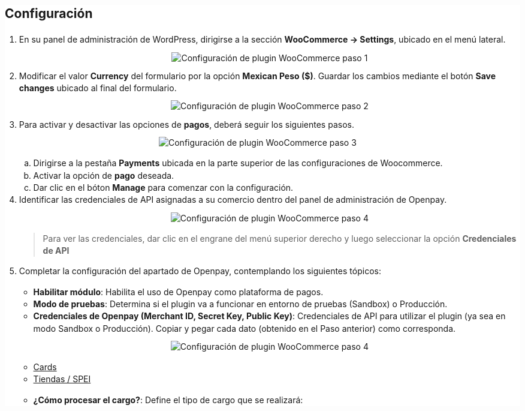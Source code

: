 </ol>

Configuración
----------

<ol>
<li>En su panel de administración de WordPress, dirigirse a la sección <strong>WooCommerce -> Settings</strong>, ubicado en el menú lateral.</li>
<center style="margin:10px 0;"><img src="/images/plugins/subscriptions_config_01.png" alt="Configuración de plugin WooCommerce paso 1" title="Paso 1"></center>
<li>Modificar el valor <strong>Currency</strong> del formulario por la opción <strong>Mexican Peso ($)</strong>. Guardar los cambios mediante el botón <strong>Save changes</strong> ubicado al final del formulario.</li>
<center style="margin:10px 0;"><img src="/images/plugins/subscriptions_config_02.png" style="" alt="Configuración de plugin WooCommerce paso 2" title="Paso 2"></center>
<li>Para activar y desactivar las opciones de <strong>pagos</strong>, deberá seguir los siguientes pasos.</li>
<center style="padding-right:40px; margin:10px 0;"><img src="/images/plugins/woocommerce_config_03.png" alt="Configuración de plugin WooCommerce paso 3" title="Paso 3" style="width:100%;"></center>
<ol type="a">
    <li>Dirigirse a la pestaña <strong>Payments</strong> ubicada en la parte superior de las configuraciones de Woocommerce.</li>
    <li>Activar la opción de <strong>pago</strong> deseada.</li>
    <li>Dar clic en el bóton <strong>Manage</strong> para comenzar con la configuración.</li>
</ol>
<li>Identificar las credenciales de API asignadas a su comercio dentro del panel de administración de Openpay.</li>
<center style="margin:10px 0;"><img src="/images/plugins/prestashop_config_01.png" alt="Configuración de plugin WooCommerce paso 4" title="Paso 4"></center>
<blockquote>
<p>Para ver las credenciales, dar clic en el engrane del menú superior derecho y luego seleccionar la opción <strong>Credenciales de API</strong></p>
</blockquote>
<li>Completar la configuración del apartado de Openpay, contemplando los siguientes tópicos:</li>
<ul>
<li><strong>Habilitar módulo</strong>: Habilita el uso de Openpay como plataforma de pagos.</li>
<li><strong>Modo de pruebas</strong>: Determina si el plugin va a funcionar en entorno de pruebas (Sandbox) o Producción.</li>
<li><strong>Credenciales de Openpay (Merchant ID, Secret Key, Public Key)</strong>: Credenciales de API para utilizar el plugin (ya sea en modo Sandbox o Producción). Copiar y pegar cada dato (obtenido en el Paso anterior) como corresponda.</li>
</ul>
<div class="row justify-content-center">
  <div class="col-xl-8 col-lg-8 col-md-8 col-sm-12 col-xs-12">
      <center style="margin:10px 0;"><img src="/images/plugins/woocommerce_config_05.png" alt="Configuración de plugin WooCommerce paso 4" title="Paso 5" style="width:100%;"></center>
  </div>
</div>
<ul class="nav nav-tabs" id="myTab" role="tablist">
  <li class="nav-item">
    <a class="nav-link active" id="card-tab" data-toggle="tab" href="#card" role="tab" aria-controls="card" aria-selected="true">Cards</a>
  </li>
  <li class="nav-item">
    <a class="nav-link" id="store_spei-tab" data-toggle="tab" href="#store_spei" role="tab" aria-controls="store_spei" aria-selected="false">Tiendas / SPEI</a>
  </li>
</ul>
<div class="tab-content" id="paymentMethods">
  <div class="tab-pane fade show active" id="card" role="tabpanel" aria-labelledby="card-tab">
  <div class="row align-items-center">
     <div class="col-xl-7 col-lg-7 col-md-12 col-sm-12 col-xs-12">
      <ul>
        <li><strong>¿Cómo procesar el cargo?</strong>: Define el tipo de cargo que se realizará:</li>
        <ul>